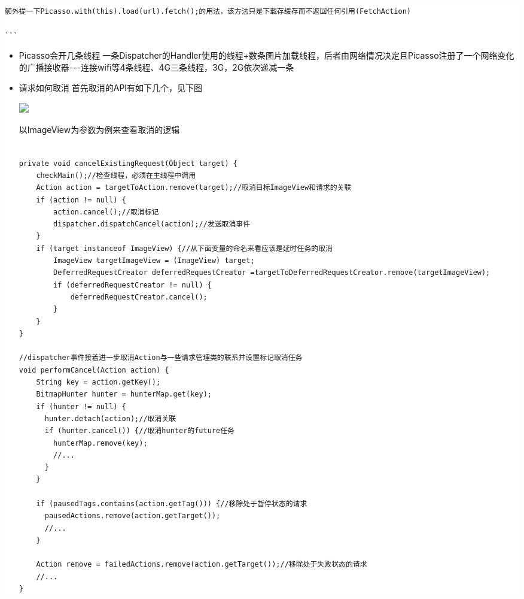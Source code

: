     额外提一下Picasso.with(this).load(url).fetch();的用法，该方法只是下载存缓存而不返回任何引用(FetchAction)

 	```
 * Picasso会开几条线程
 	一条Dispatcher的Handler使用的线程+数条图片加载线程，后者由网络情况决定且Picasso注册了一个网络变化的广播接收器---连接wifi等4条线程、4G三条线程，3G，2G依次递减一条

 * 请求如何取消
 	首先取消的API有如下几个，见下图

 	![](https://github.com/getletCodes/StudyNotes/blob/master/resources/blog/2016/picasso_cancacel.png)

 	以ImageView为参数为例来查看取消的逻辑

 	```

 	private void cancelExistingRequest(Object target) {
    	checkMain();//检查线程，必须在主线程中调用
    	Action action = targetToAction.remove(target);//取消目标ImageView和请求的关联
    	if (action != null) {
      		action.cancel();//取消标记
      		dispatcher.dispatchCancel(action);//发送取消事件
    	}
    	if (target instanceof ImageView) {//从下面变量的命名来看应该是延时任务的取消
      		ImageView targetImageView = (ImageView) target;
      		DeferredRequestCreator deferredRequestCreator =targetToDeferredRequestCreator.remove(targetImageView);
      		if (deferredRequestCreator != null) {
        		deferredRequestCreator.cancel();
      		}
    	}
  	}

  	//dispatcher事件接着进一步取消Action与一些请求管理类的联系并设置标记取消任务
  	void performCancel(Action action) {
	    String key = action.getKey();
	    BitmapHunter hunter = hunterMap.get(key);
	    if (hunter != null) {
	      hunter.detach(action);//取消关联
	      if (hunter.cancel()) {//取消hunter的future任务
	        hunterMap.remove(key);
	        //...
	      }
	    }

	    if (pausedTags.contains(action.getTag())) {//移除处于暂停状态的请求
	      pausedActions.remove(action.getTarget());
	      //...
	    }

	    Action remove = failedActions.remove(action.getTarget());//移除处于失败状态的请求
	    //...
  	}

 	```

